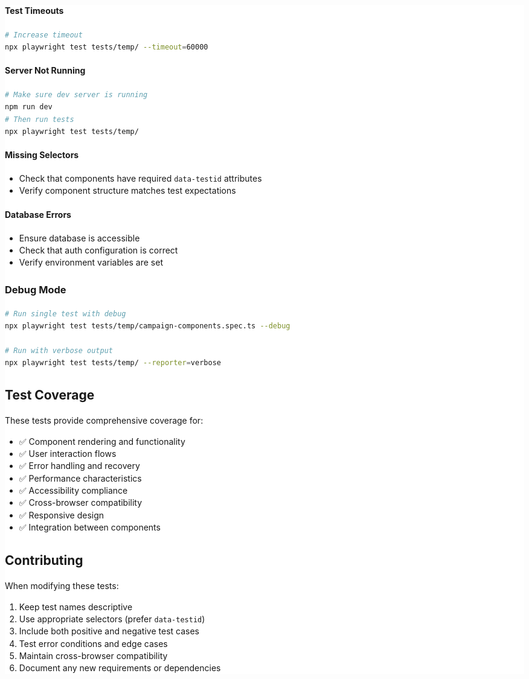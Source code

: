 #### Test Timeouts
```bash
# Increase timeout
npx playwright test tests/temp/ --timeout=60000
```

#### Server Not Running
```bash
# Make sure dev server is running
npm run dev
# Then run tests
npx playwright test tests/temp/
```

#### Missing Selectors
- Check that components have required `data-testid` attributes
- Verify component structure matches test expectations

#### Database Errors
- Ensure database is accessible
- Check that auth configuration is correct
- Verify environment variables are set

### Debug Mode
```bash
# Run single test with debug
npx playwright test tests/temp/campaign-components.spec.ts --debug

# Run with verbose output
npx playwright test tests/temp/ --reporter=verbose
```

## Test Coverage

These tests provide comprehensive coverage for:
- ✅ Component rendering and functionality
- ✅ User interaction flows
- ✅ Error handling and recovery
- ✅ Performance characteristics
- ✅ Accessibility compliance
- ✅ Cross-browser compatibility
- ✅ Responsive design
- ✅ Integration between components

## Contributing

When modifying these tests:
1. Keep test names descriptive
2. Use appropriate selectors (prefer `data-testid`)
3. Include both positive and negative test cases
4. Test error conditions and edge cases
5. Maintain cross-browser compatibility
6. Document any new requirements or dependencies
